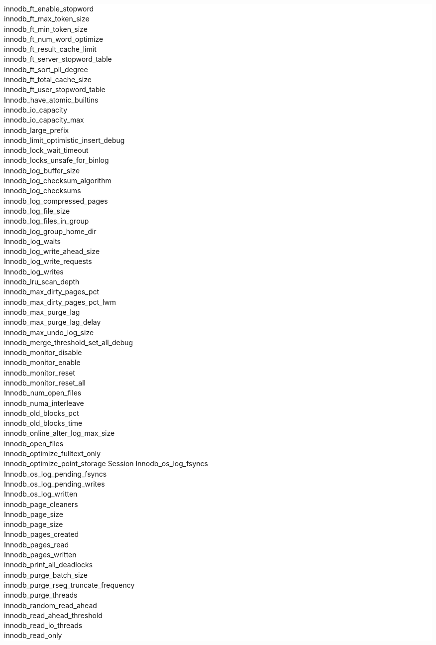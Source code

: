 innodb_ft_enable_stopword				 		
innodb_ft_max_token_size				 		
innodb_ft_min_token_size				 		
innodb_ft_num_word_optimize				 		
innodb_ft_result_cache_limit				 		
innodb_ft_server_stopword_table				 		
innodb_ft_sort_pll_degree				 		
innodb_ft_total_cache_size				 		
innodb_ft_user_stopword_table				 		
Innodb_have_atomic_builtins	 	 	 			
innodb_io_capacity				 		
innodb_io_capacity_max				 		
innodb_large_prefix				 		
innodb_limit_optimistic_insert_debug				 		
innodb_lock_wait_timeout				 		
innodb_locks_unsafe_for_binlog				 		
innodb_log_buffer_size				 		
innodb_log_checksum_algorithm				 		
innodb_log_checksums				 		
innodb_log_compressed_pages				 		
innodb_log_file_size				 		
innodb_log_files_in_group				 		
innodb_log_group_home_dir				 		
Innodb_log_waits	 	 	 			
innodb_log_write_ahead_size				 		
Innodb_log_write_requests	 	 	 			
Innodb_log_writes	 	 	 			
innodb_lru_scan_depth				 		
innodb_max_dirty_pages_pct				 		
innodb_max_dirty_pages_pct_lwm				 		
innodb_max_purge_lag				 		
innodb_max_purge_lag_delay				 		
innodb_max_undo_log_size				 		
innodb_merge_threshold_set_all_debug				 		
innodb_monitor_disable				 		
innodb_monitor_enable				 		
innodb_monitor_reset				 		
innodb_monitor_reset_all				 		
Innodb_num_open_files	 	 	 			
innodb_numa_interleave				 		
innodb_old_blocks_pct				 		
innodb_old_blocks_time				 		
innodb_online_alter_log_max_size				 		
innodb_open_files				 		
innodb_optimize_fulltext_only				 		
innodb_optimize_point_storage				 	Session	
Innodb_os_log_fsyncs	 	 	 			
Innodb_os_log_pending_fsyncs	 	 	 			
Innodb_os_log_pending_writes	 	 	 			
Innodb_os_log_written	 	 	 			
innodb_page_cleaners				 		
Innodb_page_size	 	 	 			
innodb_page_size				 		
Innodb_pages_created	 	 	 			
Innodb_pages_read	 	 	 			
Innodb_pages_written	 	 	 			
innodb_print_all_deadlocks				 		
innodb_purge_batch_size				 		
innodb_purge_rseg_truncate_frequency				 		
innodb_purge_threads				 		
innodb_random_read_ahead				 		
innodb_read_ahead_threshold				 		
innodb_read_io_threads				 		
innodb_read_only				 		